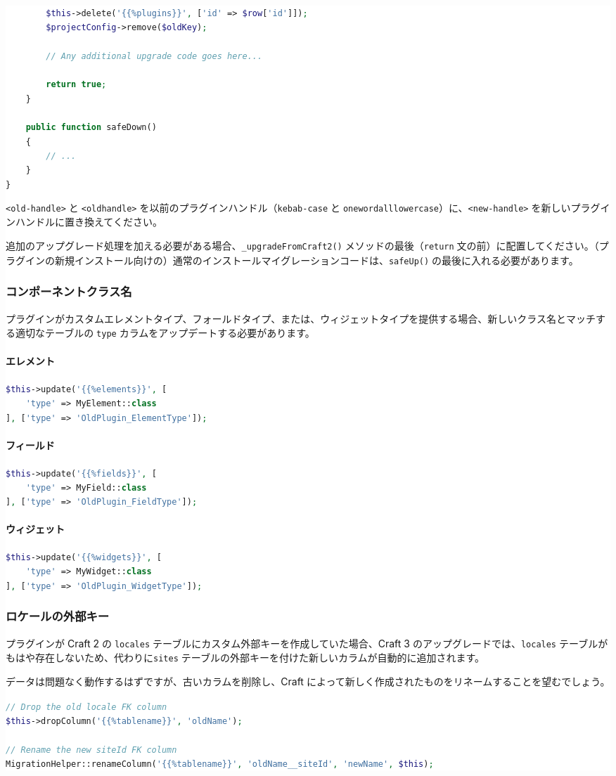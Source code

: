```php
        $this->delete('{{%plugins}}', ['id' => $row['id']]);
        $projectConfig->remove($oldKey);

        // Any additional upgrade code goes here...

        return true;
    }

    public function safeDown()
    {
        // ...
    }
}
```

`<old-handle>` と `<oldhandle>` を以前のプラグインハンドル（`kebab-case` と `onewordalllowercase`）に、`<new-handle>` を新しいプラグインハンドルに置き換えてください。

追加のアップグレード処理を加える必要がある場合、`_upgradeFromCraft2()` メソッドの最後（`return` 文の前）に配置してください。（プラグインの新規インストール向けの）通常のインストールマイグレーションコードは、`safeUp()` の最後に入れる必要があります。

### コンポーネントクラス名

プラグインがカスタムエレメントタイプ、フォールドタイプ、または、ウィジェットタイプを提供する場合、新しいクラス名とマッチする適切なテーブルの `type` カラムをアップデートする必要があります。

#### エレメント

```php
$this->update('{{%elements}}', [
    'type' => MyElement::class
], ['type' => 'OldPlugin_ElementType']);
```

#### フィールド

```php
$this->update('{{%fields}}', [
    'type' => MyField::class
], ['type' => 'OldPlugin_FieldType']);
```

#### ウィジェット

```php
$this->update('{{%widgets}}', [
    'type' => MyWidget::class
], ['type' => 'OldPlugin_WidgetType']);
```

### ロケールの外部キー

プラグインが Craft 2 の `locales` テーブルにカスタム外部キーを作成していた場合、Craft 3 のアップグレードでは、`locales` テーブルがもはや存在しないため、代わりに`sites` テーブルの外部キーを付けた新しいカラムが自動的に追加されます。

データは問題なく動作するはずですが、古いカラムを削除し、Craft によって新しく作成されたものをリネームすることを望むでしょう。

```php
// Drop the old locale FK column
$this->dropColumn('{{%tablename}}', 'oldName');

// Rename the new siteId FK column
MigrationHelper::renameColumn('{{%tablename}}', 'oldName__siteId', 'newName', $this);
```
